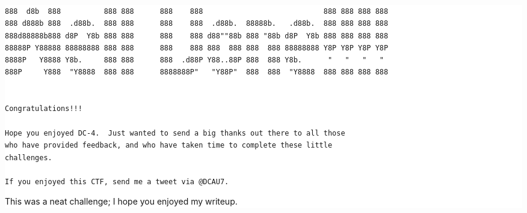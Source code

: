 ```
888  d8b  888          888 888      888    888                            888 888 888 888 
888 d888b 888  .d88b.  888 888      888    888  .d88b.  88888b.   .d88b.  888 888 888 888 
888d88888b888 d8P  Y8b 888 888      888    888 d88""88b 888 "88b d8P  Y8b 888 888 888 888 
88888P Y88888 88888888 888 888      888    888 888  888 888  888 88888888 Y8P Y8P Y8P Y8P 
8888P   Y8888 Y8b.     888 888      888  .d88P Y88..88P 888  888 Y8b.      "   "   "   "  
888P     Y888  "Y8888  888 888      8888888P"   "Y88P"  888  888  "Y8888  888 888 888 888 


Congratulations!!!

Hope you enjoyed DC-4.  Just wanted to send a big thanks out there to all those
who have provided feedback, and who have taken time to complete these little
challenges.

If you enjoyed this CTF, send me a tweet via @DCAU7.
```

This was a neat challenge; I hope you enjoyed my writeup.
